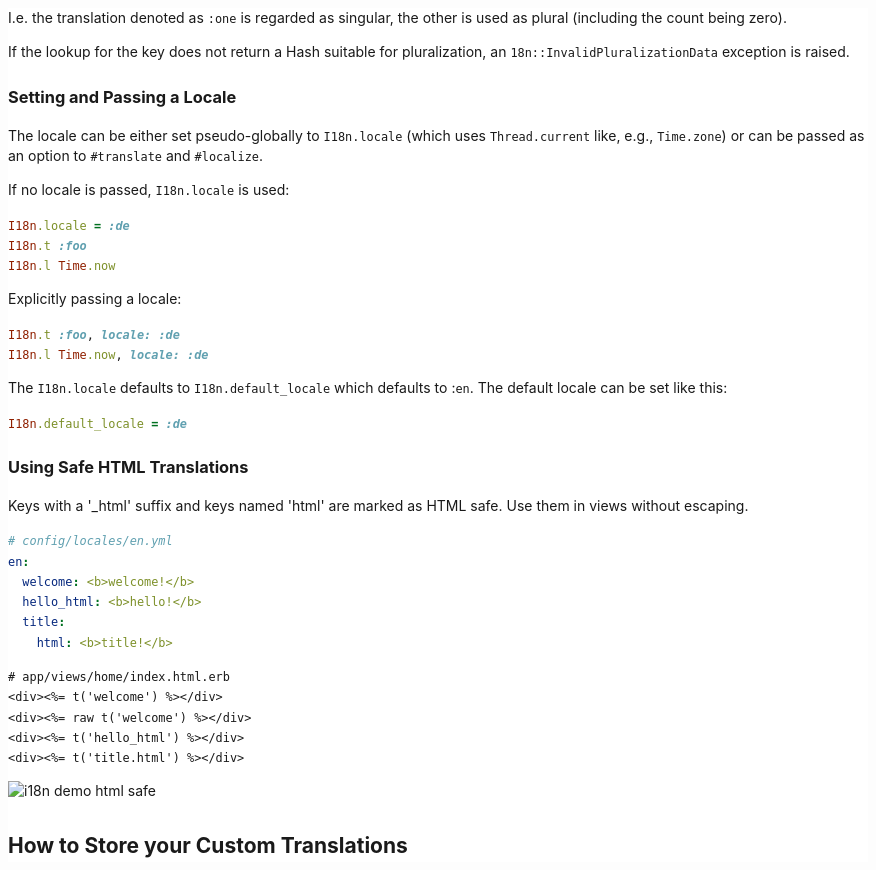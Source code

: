I.e. the translation denoted as `:one` is regarded as singular, the other is used as plural (including the count being zero).

If the lookup for the key does not return a Hash suitable for pluralization, an `18n::InvalidPluralizationData` exception is raised.

### Setting and Passing a Locale

The locale can be either set pseudo-globally to `I18n.locale` (which uses `Thread.current` like, e.g., `Time.zone`) or can be passed as an option to `#translate` and `#localize`.

If no locale is passed, `I18n.locale` is used:

```ruby
I18n.locale = :de
I18n.t :foo
I18n.l Time.now
```

Explicitly passing a locale:

```ruby
I18n.t :foo, locale: :de
I18n.l Time.now, locale: :de
```

The `I18n.locale` defaults to `I18n.default_locale` which defaults to :`en`. The default locale can be set like this:

```ruby
I18n.default_locale = :de
```

### Using Safe HTML Translations

Keys with a '_html' suffix and keys named 'html' are marked as HTML safe. Use them in views without escaping.

```yaml
# config/locales/en.yml
en:
  welcome: <b>welcome!</b>
  hello_html: <b>hello!</b>
  title:
    html: <b>title!</b>
```

```html+erb
# app/views/home/index.html.erb
<div><%= t('welcome') %></div>
<div><%= raw t('welcome') %></div>
<div><%= t('hello_html') %></div>
<div><%= t('title.html') %></div>
```

![i18n demo html safe](images/i18n/demo_html_safe.png)

How to Store your Custom Translations
-------------------------------------
